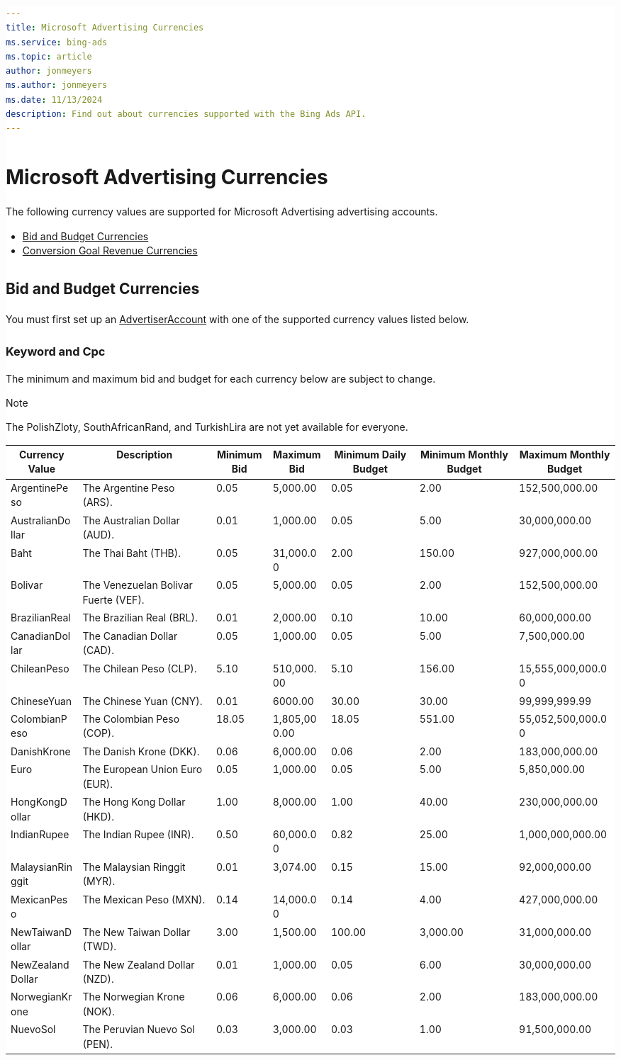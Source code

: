 ```yaml
---
title: Microsoft Advertising Currencies
ms.service: bing-ads
ms.topic: article
author: jonmeyers
ms.author: jonmeyers
ms.date: 11/13/2024
description: Find out about currencies supported with the Bing Ads API. 
---
```

# Microsoft Advertising Currencies
The following currency values are supported for Microsoft Advertising advertising accounts.

* [Bid and Budget Currencies](#bidandbudget)
* [Conversion Goal Revenue Currencies](#conversiongoalrevenue)
 
## <a name="bidandbudget"></a>Bid and Budget Currencies

You must first set up an [AdvertiserAccount](../customer-management-service/advertiseraccount.md) with one of the supported currency values listed below.

### <a name="keywordcpc"></a>Keyword and Cpc
The minimum and maximum bid and budget for each currency below are subject to change.

> [!NOTE]
> The PolishZloty, SouthAfricanRand, and TurkishLira are not yet available for everyone. 

|Currency Value|Description|Minimum Bid|Maximum Bid|Minimum Daily Budget|Minimum Monthly Budget|Maximum Monthly Budget|
|-----|-----|-----|-----|-----|-------|-------|
|ArgentinePeso|The Argentine Peso (ARS).|0.05|5,000.00|0.05|2.00|152,500,000.00|
|AustralianDollar|The Australian Dollar (AUD).|0.01|1,000.00|0.05|5.00|30,000,000.00|
|Baht|The Thai Baht (THB).|0.05|31,000.00|2.00|150.00|927,000,000.00|
|Bolivar|The Venezuelan Bolivar Fuerte (VEF).|0.05|5,000.00|0.05|2.00|152,500,000.00|
|BrazilianReal|The Brazilian Real (BRL).|0.01|2,000.00|0.10|10.00|60,000,000.00|
|CanadianDollar|The Canadian Dollar (CAD).|0.05|1,000.00|0.05|5.00|7,500,000.00|
|ChileanPeso|The Chilean Peso (CLP).|5.10|510,000.00|5.10|156.00|15,555,000,000.00|
|ChineseYuan|The Chinese Yuan (CNY).|0.01|6000.00|30.00|30.00|99,999,999.99|
|ColombianPeso|The Colombian Peso (COP).|18.05|1,805,000.00|18.05|551.00|55,052,500,000.00|
|DanishKrone|The Danish Krone (DKK).|0.06|6,000.00|0.06|2.00|183,000,000.00|
|Euro|The European Union Euro (EUR).|0.05|1,000.00|0.05|5.00|5,850,000.00|
|HongKongDollar|The Hong Kong Dollar (HKD).|1.00|8,000.00|1.00|40.00|230,000,000.00|
|IndianRupee|The Indian Rupee (INR).|0.50|60,000.00|0.82|25.00|1,000,000,000.00|
|MalaysianRinggit|The Malaysian Ringgit (MYR).|0.01|3,074.00|0.15|15.00|92,000,000.00|
|MexicanPeso|The Mexican Peso (MXN).|0.14|14,000.00|0.14|4.00|427,000,000.00|
|NewTaiwanDollar|The New Taiwan Dollar (TWD).|3.00|1,500.00|100.00|3,000.00|31,000,000.00|
|NewZealandDollar|The New Zealand Dollar (NZD).|0.01|1,000.00|0.05|6.00|30,000,000.00|
|NorwegianKrone|The Norwegian Krone (NOK).|0.06|6,000.00|0.06|2.00|183,000,000.00|
|NuevoSol|The Peruvian Nuevo Sol (PEN).|0.03|3,000.00|0.03|1.00|91,500,000.00|